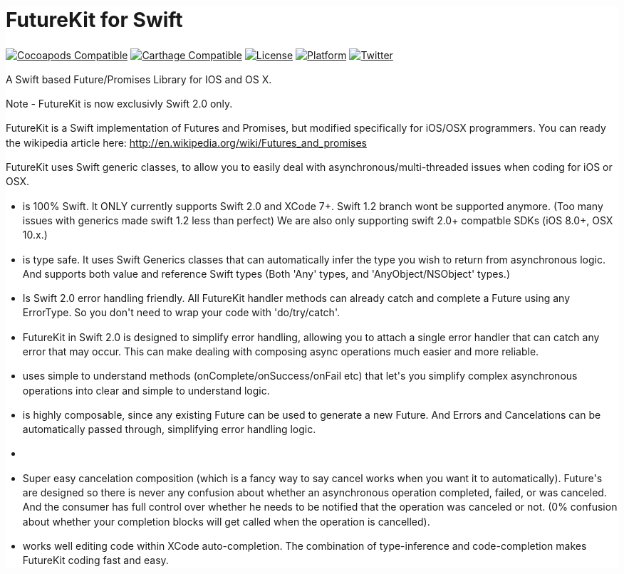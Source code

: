 # FutureKit for Swift

[![Cocoapods Compatible](https://img.shields.io/cocoapods/v/FutureKit.svg)](https://img.shields.io/cocoapods/v/FutureKit.svg)
[![Carthage Compatible](https://img.shields.io/badge/Carthage-compatible-4BC51D.svg?style=flat)](https://github.com/Carthage/Carthage)
[![License](https://img.shields.io/cocoapods/l/FutureKit.svg?style=flat&color=gray)](http://cocoadocs.org/docsets/FutureKit)
[![Platform](https://img.shields.io/cocoapods/p/FutureKit.svg?style=flat)](http://cocoadocs.org/docsets/FutureKit)
[![Twitter](https://img.shields.io/badge/twitter-@SwiftFutureKit-blue.svg?style=flat)](http://twitter.com/SwiftFutureKit)

A Swift based Future/Promises Library for IOS and OS X.   

Note - FutureKit is now exclusivly Swift 2.0 only.

FutureKit is a Swift implementation of Futures and Promises, but modified specifically for iOS/OSX programmers.
You can ready the wikipedia article here:
http://en.wikipedia.org/wiki/Futures_and_promises  

FutureKit uses Swift generic classes, to allow you to easily deal with asynchronous/multi-threaded issues when coding for iOS or OSX.

- is 100% Swift.  It ONLY currently supports Swift 2.0 and XCode 7+.  Swift 1.2 branch wont be supported anymore. (Too many issues with generics made swift 1.2 less than perfect)  We are also only supporting swift 2.0+ compatble SDKs (iOS 8.0+, OSX 10.x.)

- is type safe.  It uses Swift Generics classes that can automatically infer the type you wish to return from asynchronous logic.  And supports both value and reference Swift types (Both 'Any' types, and 'AnyObject/NSObject' types.)

- Is Swift 2.0 error handling friendly.  All FutureKit handler methods can already catch and complete a Future using any ErrorType.  So you don't need to wrap your code with 'do/try/catch'.

- FutureKit in Swift 2.0 is designed to simplify error handling, allowing you to attach a single error handler that can catch any error that may occur.  This can make dealing with composing async operations much easier and more reliable.

- uses simple to understand methods (onComplete/onSuccess/onFail etc) that let's you simplify complex asynchronous operations into clear and simple to understand logic.

- is highly composable, since any existing Future can be used to generate a new Future.  And Errors and Cancelations can be automatically passed through, simplifying error handling logic.
- 
- Super easy cancelation composition (which is a fancy way to say cancel works when you want it to automatically).  Future's are designed so there is never any confusion about whether an asynchronous operation completed, failed, or was canceled.  And the consumer has full control over whether he needs to be notified that the operation was canceled or not.   (0% confusion about whether your completion blocks will get called when the operation is cancelled).

- works well editing code within XCode auto-completion.  The combination of type-inference and code-completion makes FutureKit coding fast and easy.
